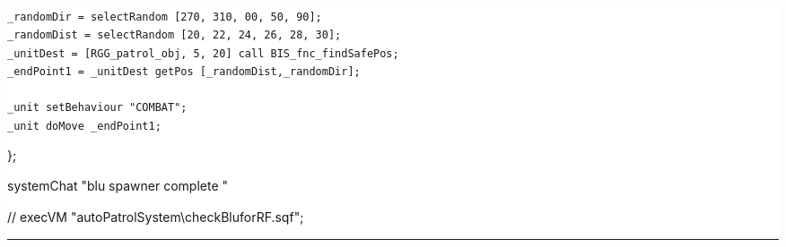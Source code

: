     _randomDir = selectRandom [270, 310, 00, 50, 90];
    _randomDist = selectRandom [20, 22, 24, 26, 28, 30];
    _unitDest = [RGG_patrol_obj, 5, 20] call BIS_fnc_findSafePos;
    _endPoint1 = _unitDest getPos [_randomDist,_randomDir];

    _unit setBehaviour "COMBAT";
    _unit doMove _endPoint1;

};

systemChat "blu spawner complete "

// execVM "autoPatrolSystem\checkBluforRF.sqf";

---
